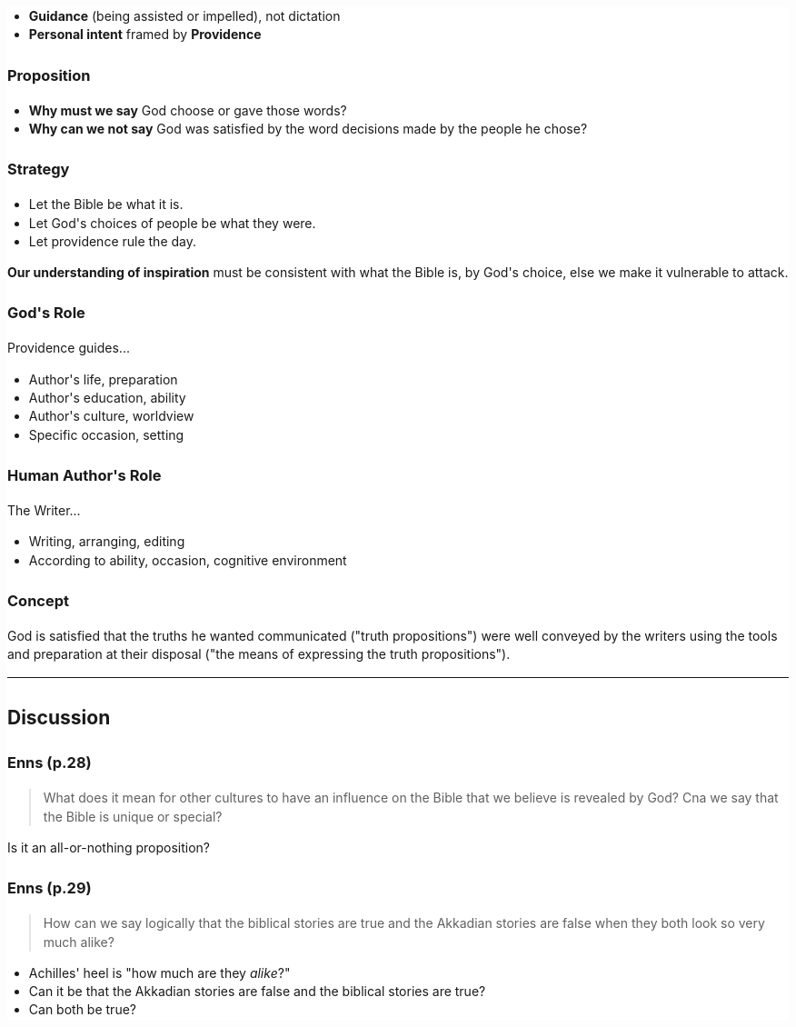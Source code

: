 - **Guidance** (being assisted or impelled), not dictation
- **Personal intent** framed by **Providence**

### Proposition

- **Why must we say** God choose or gave those words?
- **Why can we not say** God was satisfied by the word decisions made by the people he chose?

### Strategy

- Let the Bible be what it is.
- Let God's choices of people be what they were.
- Let providence rule the day.

**Our understanding of inspiration** must be consistent with what the Bible is, by God's choice, else we make it vulnerable to attack.

### God's Role

Providence guides...
- Author's life, preparation
- Author's education, ability
- Author's culture, worldview
- Specific occasion, setting

### Human Author's Role

The Writer...
- Writing, arranging, editing
- According to ability, occasion, cognitive environment

### Concept

God is satisfied that the truths he wanted communicated ("truth propositions") were well conveyed by the writers using the tools and preparation at their disposal ("the means of expressing the truth propositions").

----

## Discussion

### Enns (p.28)
> What does it mean for other cultures to have an influence on the Bible that we believe is revealed by God? Cna we say that the Bible is unique or special?

Is it an all-or-nothing proposition?

### Enns (p.29)
> How can we say logically that the biblical stories are true and the Akkadian stories are false when they both look so very much alike?

- Achilles' heel is "how much are they _alike_?"
- Can it be that the Akkadian stories are false and the biblical stories are true?
- Can both be true?
